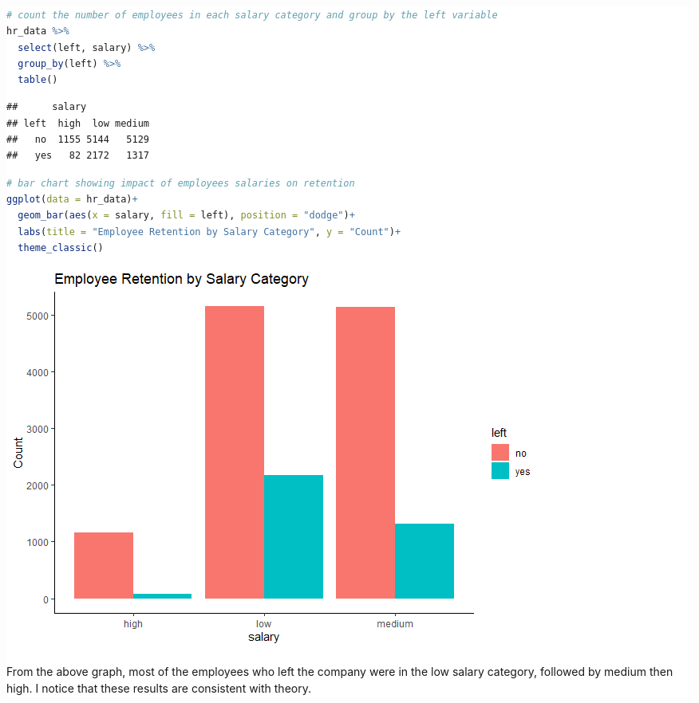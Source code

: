``` r
# count the number of employees in each salary category and group by the left variable
hr_data %>% 
  select(left, salary) %>% 
  group_by(left) %>% 
  table()
```

    ##      salary
    ## left  high  low medium
    ##   no  1155 5144   5129
    ##   yes   82 2172   1317

``` r
# bar chart showing impact of employees salaries on retention
ggplot(data = hr_data)+
  geom_bar(aes(x = salary, fill = left), position = "dodge")+
  labs(title = "Employee Retention by Salary Category", y = "Count")+
  theme_classic()
```

![](HR-Data-Analytics-Project_files/figure-gfm/unnamed-chunk-9-1.png)

From the above graph, most of the employees who left the company were in
the low salary category, followed by medium then high. I notice that
these results are consistent with theory.
